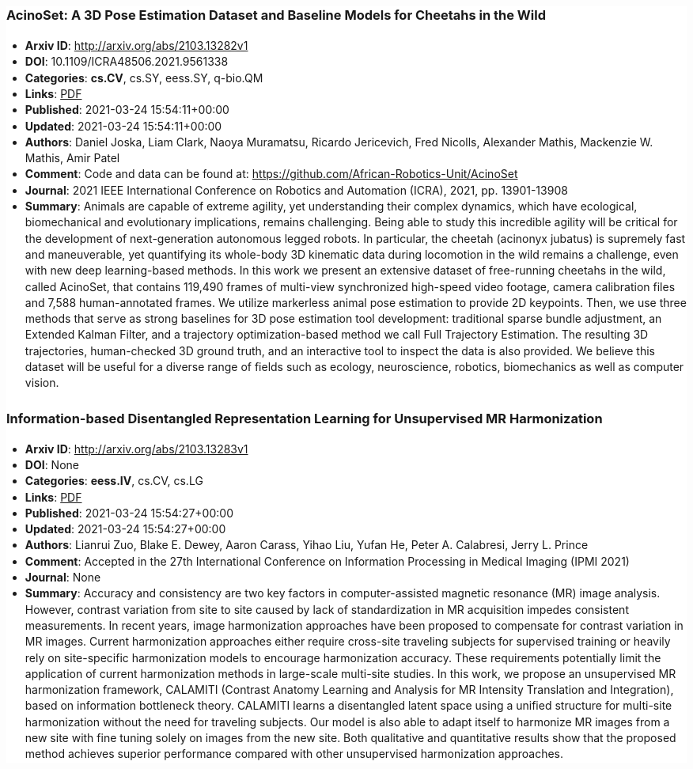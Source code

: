 

### AcinoSet: A 3D Pose Estimation Dataset and Baseline Models for Cheetahs in the Wild
- **Arxiv ID**: http://arxiv.org/abs/2103.13282v1
- **DOI**: 10.1109/ICRA48506.2021.9561338
- **Categories**: **cs.CV**, cs.SY, eess.SY, q-bio.QM
- **Links**: [PDF](http://arxiv.org/pdf/2103.13282v1)
- **Published**: 2021-03-24 15:54:11+00:00
- **Updated**: 2021-03-24 15:54:11+00:00
- **Authors**: Daniel Joska, Liam Clark, Naoya Muramatsu, Ricardo Jericevich, Fred Nicolls, Alexander Mathis, Mackenzie W. Mathis, Amir Patel
- **Comment**: Code and data can be found at:
  https://github.com/African-Robotics-Unit/AcinoSet
- **Journal**: 2021 IEEE International Conference on Robotics and Automation
  (ICRA), 2021, pp. 13901-13908
- **Summary**: Animals are capable of extreme agility, yet understanding their complex dynamics, which have ecological, biomechanical and evolutionary implications, remains challenging. Being able to study this incredible agility will be critical for the development of next-generation autonomous legged robots. In particular, the cheetah (acinonyx jubatus) is supremely fast and maneuverable, yet quantifying its whole-body 3D kinematic data during locomotion in the wild remains a challenge, even with new deep learning-based methods. In this work we present an extensive dataset of free-running cheetahs in the wild, called AcinoSet, that contains 119,490 frames of multi-view synchronized high-speed video footage, camera calibration files and 7,588 human-annotated frames. We utilize markerless animal pose estimation to provide 2D keypoints. Then, we use three methods that serve as strong baselines for 3D pose estimation tool development: traditional sparse bundle adjustment, an Extended Kalman Filter, and a trajectory optimization-based method we call Full Trajectory Estimation. The resulting 3D trajectories, human-checked 3D ground truth, and an interactive tool to inspect the data is also provided. We believe this dataset will be useful for a diverse range of fields such as ecology, neuroscience, robotics, biomechanics as well as computer vision.



### Information-based Disentangled Representation Learning for Unsupervised MR Harmonization
- **Arxiv ID**: http://arxiv.org/abs/2103.13283v1
- **DOI**: None
- **Categories**: **eess.IV**, cs.CV, cs.LG
- **Links**: [PDF](http://arxiv.org/pdf/2103.13283v1)
- **Published**: 2021-03-24 15:54:27+00:00
- **Updated**: 2021-03-24 15:54:27+00:00
- **Authors**: Lianrui Zuo, Blake E. Dewey, Aaron Carass, Yihao Liu, Yufan He, Peter A. Calabresi, Jerry L. Prince
- **Comment**: Accepted in the 27th International Conference on Information
  Processing in Medical Imaging (IPMI 2021)
- **Journal**: None
- **Summary**: Accuracy and consistency are two key factors in computer-assisted magnetic resonance (MR) image analysis. However, contrast variation from site to site caused by lack of standardization in MR acquisition impedes consistent measurements. In recent years, image harmonization approaches have been proposed to compensate for contrast variation in MR images. Current harmonization approaches either require cross-site traveling subjects for supervised training or heavily rely on site-specific harmonization models to encourage harmonization accuracy. These requirements potentially limit the application of current harmonization methods in large-scale multi-site studies. In this work, we propose an unsupervised MR harmonization framework, CALAMITI (Contrast Anatomy Learning and Analysis for MR Intensity Translation and Integration), based on information bottleneck theory. CALAMITI learns a disentangled latent space using a unified structure for multi-site harmonization without the need for traveling subjects. Our model is also able to adapt itself to harmonize MR images from a new site with fine tuning solely on images from the new site. Both qualitative and quantitative results show that the proposed method achieves superior performance compared with other unsupervised harmonization approaches.
